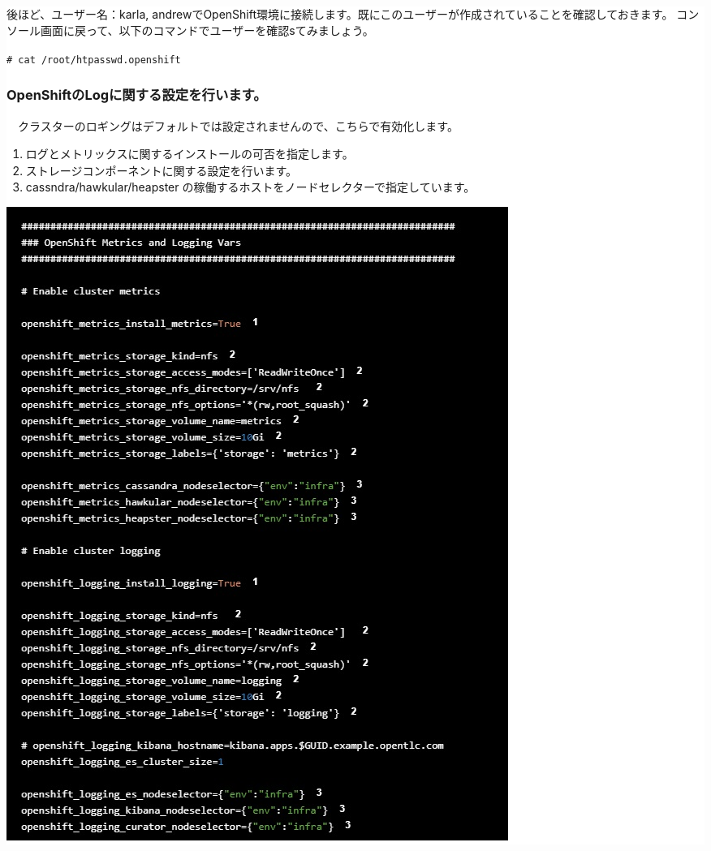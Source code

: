   後ほど、ユーザー名：karla, andrewでOpenShift環境に接続します。既にこのユーザーが作成されていることを確認しておきます。
  コンソール画面に戻って、以下のコマンドでユーザーを確認sてみましょう。
  
    # cat /root/htpasswd.openshift

  ### OpenShiftのLogに関する設定を行います。   

　クラスターのロギングはデフォルトでは設定されませんので、こちらで有効化します。  
 
  1. ログとメトリックスに関するインストールの可否を指定します。  
  2. ストレージコンポーネントに関する設定を行います。  
  3. cassndra/hawkular/heapster の稼働するホストをノードセレクターで指定しています。  

  ![project-Deploy1](./1-7n.jpg)
